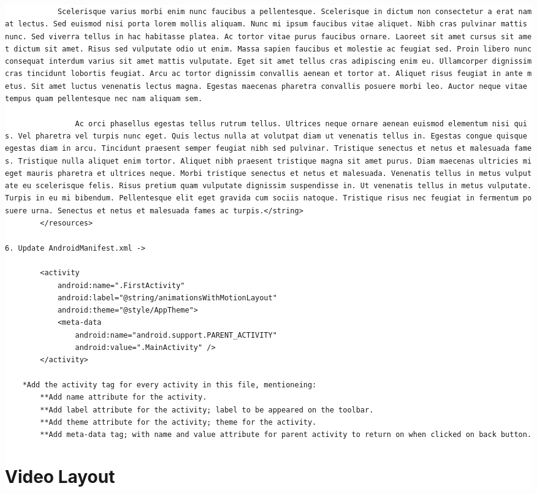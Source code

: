 				Scelerisque varius morbi enim nunc faucibus a pellentesque. Scelerisque in dictum non consectetur a erat nam at lectus. Sed euismod nisi porta lorem mollis aliquam. Nunc mi ipsum faucibus vitae aliquet. Nibh cras pulvinar mattis nunc. Sed viverra tellus in hac habitasse platea. Ac tortor vitae purus faucibus ornare. Laoreet sit amet cursus sit amet dictum sit amet. Risus sed vulputate odio ut enim. Massa sapien faucibus et molestie ac feugiat sed. Proin libero nunc consequat interdum varius sit amet mattis vulputate. Eget sit amet tellus cras adipiscing enim eu. Ullamcorper dignissim cras tincidunt lobortis feugiat. Arcu ac tortor dignissim convallis aenean et tortor at. Aliquet risus feugiat in ante metus. Sit amet luctus venenatis lectus magna. Egestas maecenas pharetra convallis posuere morbi leo. Auctor neque vitae tempus quam pellentesque nec nam aliquam sem.

					Ac orci phasellus egestas tellus rutrum tellus. Ultrices neque ornare aenean euismod elementum nisi quis. Vel pharetra vel turpis nunc eget. Quis lectus nulla at volutpat diam ut venenatis tellus in. Egestas congue quisque egestas diam in arcu. Tincidunt praesent semper feugiat nibh sed pulvinar. Tristique senectus et netus et malesuada fames. Tristique nulla aliquet enim tortor. Aliquet nibh praesent tristique magna sit amet purus. Diam maecenas ultricies mi eget mauris pharetra et ultrices neque. Morbi tristique senectus et netus et malesuada. Venenatis tellus in metus vulputate eu scelerisque felis. Risus pretium quam vulputate dignissim suspendisse in. Ut venenatis tellus in metus vulputate. Turpis in eu mi bibendum. Pellentesque elit eget gravida cum sociis natoque. Tristique risus nec feugiat in fermentum posuere urna. Senectus et netus et malesuada fames ac turpis.</string>
			</resources>
			
	6. Update AndroidManifest.xml ->
	
			<activity
				android:name=".FirstActivity"
				android:label="@string/animationsWithMotionLayout"
				android:theme="@style/AppTheme">
				<meta-data
					android:name="android.support.PARENT_ACTIVITY"
					android:value=".MainActivity" />
			</activity>
			
		*Add the activity tag for every activity in this file, mentioneing:
			**Add name attribute for the activity.
			**Add label attribute for the activity; label to be appeared on the toolbar.
			**Add theme attribute for the activity; theme for the activity.
			**Add meta-data tag; with name and value attribute for parent activity to return on when clicked on back button.

# Video Layout

